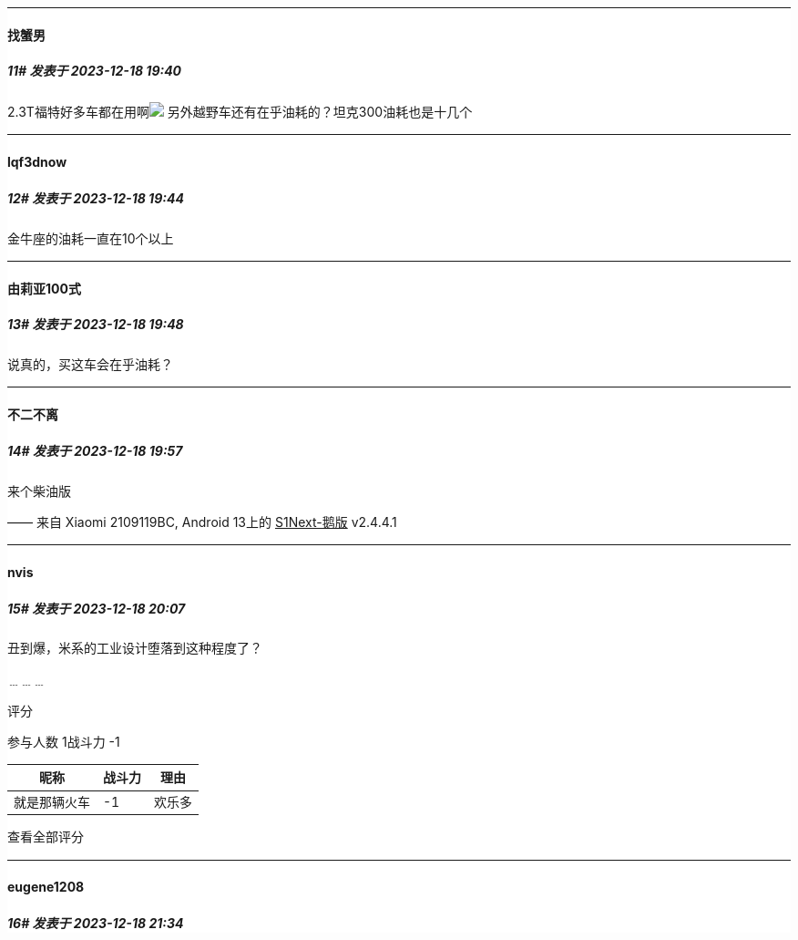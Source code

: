 *****

####  找蟹男  
##### 11#       发表于 2023-12-18 19:40

2.3T福特好多车都在用啊<img src="https://static.saraba1st.com/image/smiley/face2017/037.png" referrerpolicy="no-referrer">
另外越野车还有在乎油耗的？坦克300油耗也是十几个

*****

####  lqf3dnow  
##### 12#       发表于 2023-12-18 19:44

金牛座的油耗一直在10个以上

*****

####  由莉亚100式  
##### 13#       发表于 2023-12-18 19:48

说真的，买这车会在乎油耗？

*****

####  不二不离  
##### 14#       发表于 2023-12-18 19:57

来个柴油版

—— 来自 Xiaomi 2109119BC, Android 13上的 [S1Next-鹅版](https://github.com/ykrank/S1-Next/releases) v2.4.4.1

*****

####  nvis  
##### 15#       发表于 2023-12-18 20:07

丑到爆，米系的工业设计堕落到这种程度了？

﹍﹍﹍

评分

 参与人数 1战斗力 -1

|昵称|战斗力|理由|
|----|---|---|
| 就是那辆火车|-1|欢乐多|

查看全部评分

*****

####  eugene1208  
##### 16#       发表于 2023-12-18 21:34
